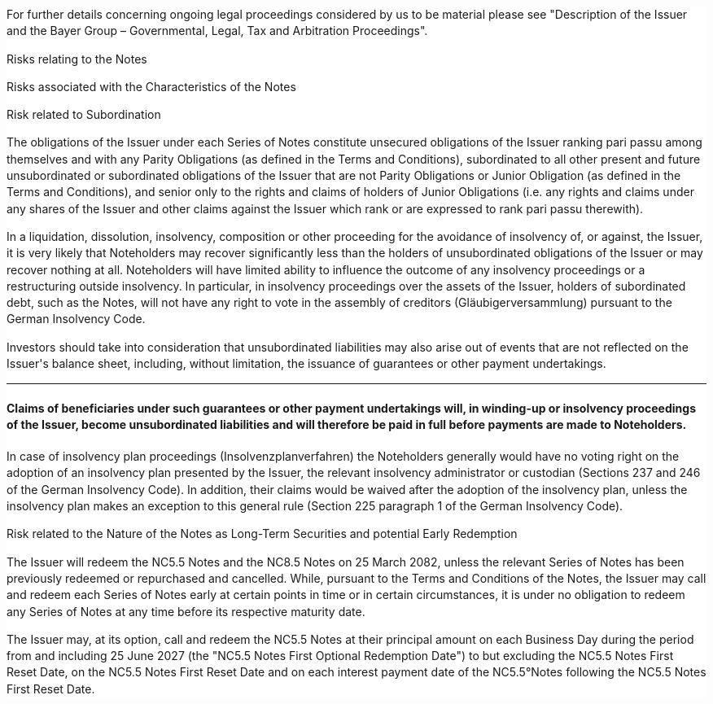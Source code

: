  For further details concerning ongoing legal proceedings considered by us to be material please see "Description of the Issuer and the Bayer Group – Governmental, Legal, Tax and Arbitration Proceedings".

 Risks relating to the Notes 

 Risks associated with the Characteristics of the Notes

 Risk related to Subordination

 The obligations of the Issuer under each Series of Notes constitute unsecured obligations of the Issuer ranking pari passu among themselves and with any Parity Obligations (as defined in the Terms and Conditions), subordinated to all other present and future unsubordinated or subordinated obligations of the Issuer that are not Parity Obligations or Junior Obligation (as defined in the Terms and Conditions), and senior only to the rights and claims of holders of Junior Obligations (i.e. any rights and claims under any shares of the Issuer and other claims against the Issuer which rank or are expressed to rank pari passu therewith). 

 In a liquidation, dissolution, insolvency, composition or other proceeding for the avoidance of insolvency of, or against, the Issuer, it is very likely that Noteholders may recover significantly less than the holders of unsubordinated obligations of the Issuer or may recover nothing at all. Noteholders will have limited ability to influence the outcome of any insolvency proceedings or a restructuring outside insolvency. In particular, in insolvency proceedings over the assets of the Issuer, holders of subordinated debt, such as the Notes, will not have any right to vote in the assembly of creditors (Gläubigerversammlung) pursuant to the German Insolvency Code.

 Investors should take into consideration that unsubordinated liabilities may also arise out of events that are not reflected on the Issuer's balance sheet, including, without limitation, the issuance of guarantees or other payment undertakings.


-----

#### Claims of beneficiaries under such guarantees or other payment undertakings will, in winding-up or insolvency proceedings of the Issuer, become unsubordinated liabilities and will therefore be paid in full before payments are made to Noteholders.

 In case of insolvency plan proceedings (Insolvenzplanverfahren) the Noteholders generally would have no voting right on the adoption of an insolvency plan presented by the Issuer, the relevant insolvency administrator or custodian (Sections 237 and 246 of the German Insolvency Code). In addition, their claims would be waived after the adoption of the insolvency plan, unless the insolvency plan makes an exception to this general rule (Section 225 paragraph 1 of the German Insolvency Code).

 Risk related to the Nature of the Notes as Long-Term Securities and potential Early Redemption

 The Issuer will redeem the NC5.5 Notes and the NC8.5 Notes on 25 March 2082, unless the relevant Series of Notes has been previously redeemed or repurchased and cancelled. While, pursuant to the Terms and Conditions of the Notes, the Issuer may call and redeem each Series of Notes early at certain points in time or in certain circumstances, it is under no obligation to redeem any Series of Notes at any time before its respective maturity date. 

 The Issuer may, at its option, call and redeem the NC5.5 Notes at their principal amount on each Business Day during the period from and including 25 June 2027 (the "NC5.5 Notes First Optional Redemption Date") to but excluding the NC5.5 Notes First Reset Date, on the NC5.5 Notes First Reset Date and on each interest payment date of the NC5.5°Notes following the NC5.5 Notes First Reset Date. 
